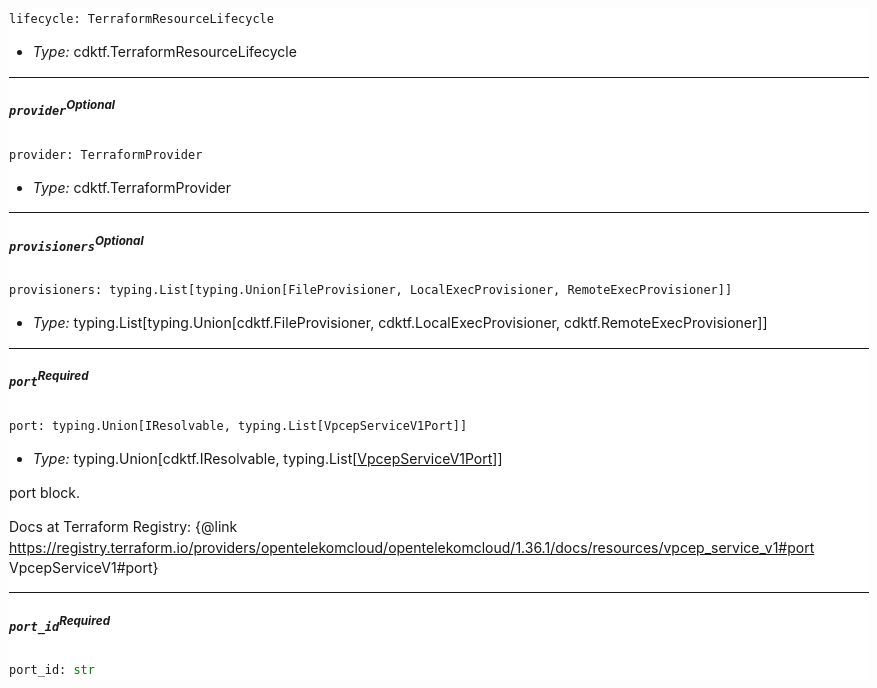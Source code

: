 ```python
lifecycle: TerraformResourceLifecycle
```

- *Type:* cdktf.TerraformResourceLifecycle

---

##### `provider`<sup>Optional</sup> <a name="provider" id="@cdktf/provider-opentelekomcloud.vpcepServiceV1.VpcepServiceV1Config.property.provider"></a>

```python
provider: TerraformProvider
```

- *Type:* cdktf.TerraformProvider

---

##### `provisioners`<sup>Optional</sup> <a name="provisioners" id="@cdktf/provider-opentelekomcloud.vpcepServiceV1.VpcepServiceV1Config.property.provisioners"></a>

```python
provisioners: typing.List[typing.Union[FileProvisioner, LocalExecProvisioner, RemoteExecProvisioner]]
```

- *Type:* typing.List[typing.Union[cdktf.FileProvisioner, cdktf.LocalExecProvisioner, cdktf.RemoteExecProvisioner]]

---

##### `port`<sup>Required</sup> <a name="port" id="@cdktf/provider-opentelekomcloud.vpcepServiceV1.VpcepServiceV1Config.property.port"></a>

```python
port: typing.Union[IResolvable, typing.List[VpcepServiceV1Port]]
```

- *Type:* typing.Union[cdktf.IResolvable, typing.List[<a href="#@cdktf/provider-opentelekomcloud.vpcepServiceV1.VpcepServiceV1Port">VpcepServiceV1Port</a>]]

port block.

Docs at Terraform Registry: {@link https://registry.terraform.io/providers/opentelekomcloud/opentelekomcloud/1.36.1/docs/resources/vpcep_service_v1#port VpcepServiceV1#port}

---

##### `port_id`<sup>Required</sup> <a name="port_id" id="@cdktf/provider-opentelekomcloud.vpcepServiceV1.VpcepServiceV1Config.property.portId"></a>

```python
port_id: str
```
